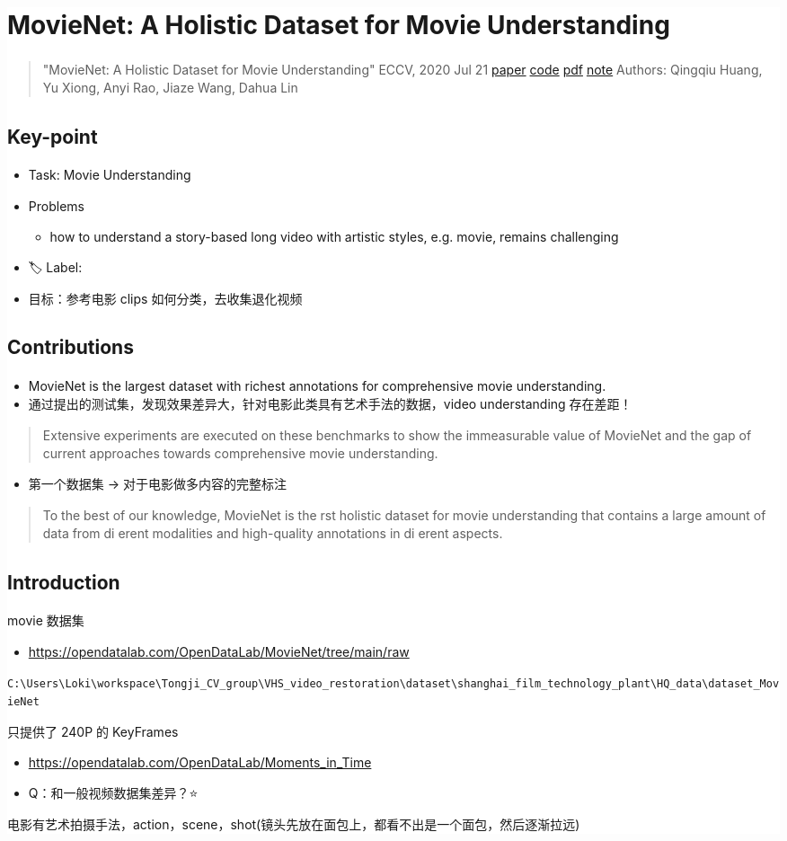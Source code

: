 # MovieNet: A Holistic Dataset for Movie Understanding

> "MovieNet: A Holistic Dataset for Movie Understanding" ECCV, 2020 Jul 21
> [paper](http://arxiv.org/abs/2007.10937v1) [code](https://movienet.github.io) [pdf](./2020_07_ECCV_MovieNet--A-Holistic-Dataset-for-Movie-Understanding.pdf) [note](./2020_07_ECCV_MovieNet--A-Holistic-Dataset-for-Movie-Understanding_Note.md)
> Authors: Qingqiu Huang, Yu Xiong, Anyi Rao, Jiaze Wang, Dahua Lin

## Key-point

- Task: Movie Understanding
- Problems
  - how to understand a story-based long video with artistic styles, e.g. movie, remains challenging

- :label: Label:

- 目标：参考电影 clips 如何分类，去收集退化视频



## Contributions

- MovieNet is the largest dataset with richest annotations for comprehensive movie understanding.
- 通过提出的测试集，发现效果差异大，针对电影此类具有艺术手法的数据，video understanding 存在差距！

> Extensive experiments are executed on these benchmarks to show the immeasurable value of MovieNet and the gap of current approaches towards comprehensive movie understanding.

- 第一个数据集 -> 对于电影做多内容的完整标注

> To the best of our knowledge, MovieNet is the rst holistic dataset for movie understanding that contains a large amount of data from di erent modalities and high-quality annotations in di erent aspects.



## Introduction

movie 数据集

- https://opendatalab.com/OpenDataLab/MovieNet/tree/main/raw

```
C:\Users\Loki\workspace\Tongji_CV_group\VHS_video_restoration\dataset\shanghai_film_technology_plant\HQ_data\dataset_MovieNet
```

只提供了 240P 的 KeyFrames

- https://opendatalab.com/OpenDataLab/Moments_in_Time





- Q：和一般视频数据集差异？:star:

电影有艺术拍摄手法，action，scene，shot(镜头先放在面包上，都看不出是一个面包，然后逐渐拉远)
